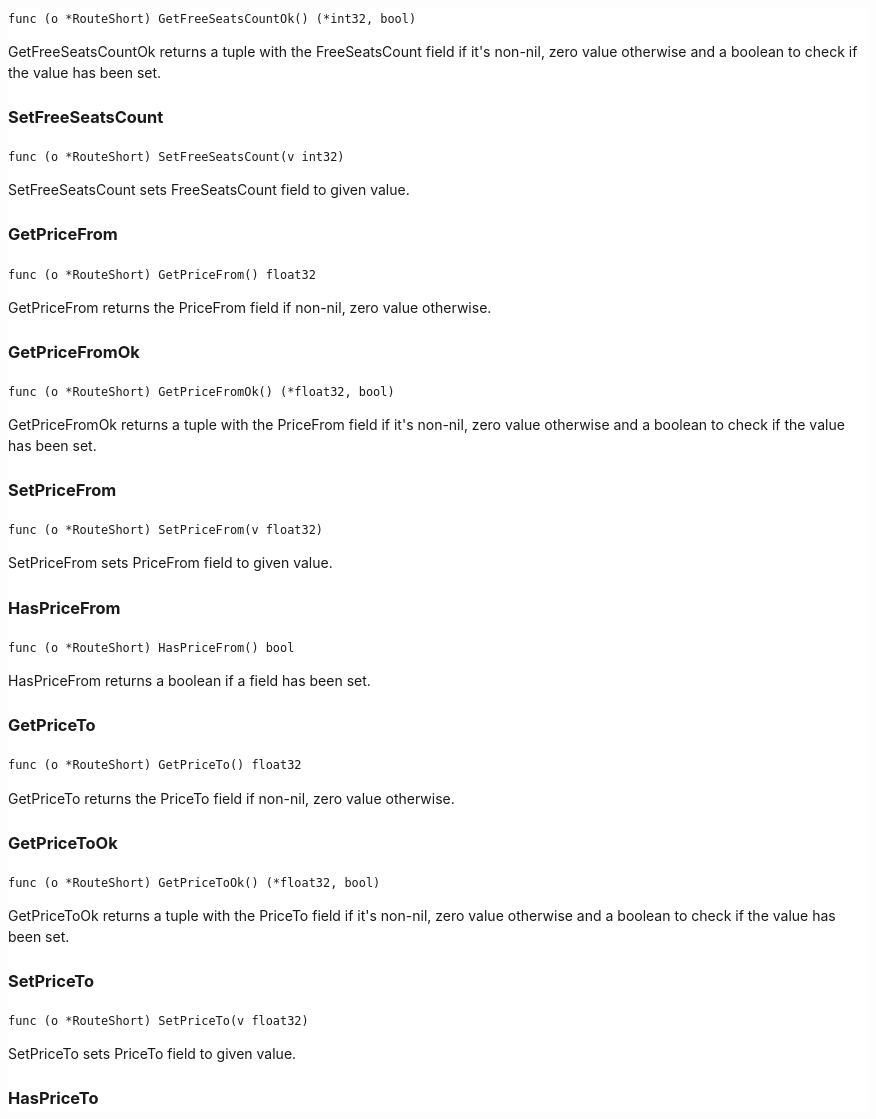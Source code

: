 `func (o *RouteShort) GetFreeSeatsCountOk() (*int32, bool)`

GetFreeSeatsCountOk returns a tuple with the FreeSeatsCount field if it's non-nil, zero value otherwise
and a boolean to check if the value has been set.

### SetFreeSeatsCount

`func (o *RouteShort) SetFreeSeatsCount(v int32)`

SetFreeSeatsCount sets FreeSeatsCount field to given value.


### GetPriceFrom

`func (o *RouteShort) GetPriceFrom() float32`

GetPriceFrom returns the PriceFrom field if non-nil, zero value otherwise.

### GetPriceFromOk

`func (o *RouteShort) GetPriceFromOk() (*float32, bool)`

GetPriceFromOk returns a tuple with the PriceFrom field if it's non-nil, zero value otherwise
and a boolean to check if the value has been set.

### SetPriceFrom

`func (o *RouteShort) SetPriceFrom(v float32)`

SetPriceFrom sets PriceFrom field to given value.

### HasPriceFrom

`func (o *RouteShort) HasPriceFrom() bool`

HasPriceFrom returns a boolean if a field has been set.

### GetPriceTo

`func (o *RouteShort) GetPriceTo() float32`

GetPriceTo returns the PriceTo field if non-nil, zero value otherwise.

### GetPriceToOk

`func (o *RouteShort) GetPriceToOk() (*float32, bool)`

GetPriceToOk returns a tuple with the PriceTo field if it's non-nil, zero value otherwise
and a boolean to check if the value has been set.

### SetPriceTo

`func (o *RouteShort) SetPriceTo(v float32)`

SetPriceTo sets PriceTo field to given value.

### HasPriceTo

